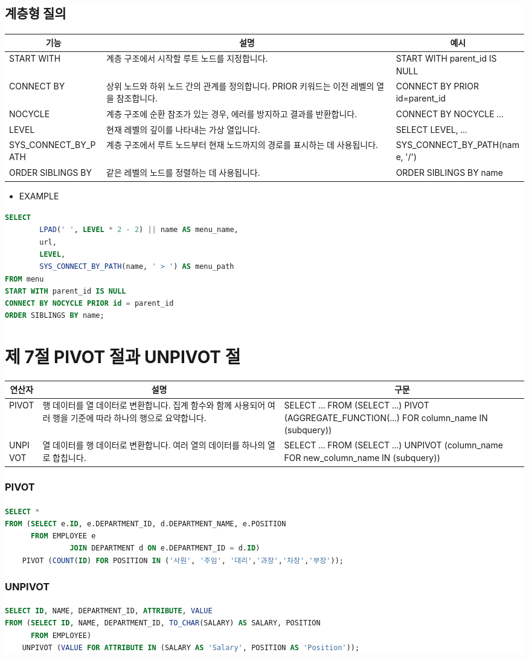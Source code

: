 ## 계층형 질의

| 기능 | 설명 | 예시 |
| --- | --- | --- |
| START WITH | 계층 구조에서 시작할 루트 노드를 지정합니다. | START WITH parent_id IS NULL |
| CONNECT BY | 상위 노드와 하위 노드 간의 관계를 정의합니다. PRIOR 키워드는 이전 레벨의 열을 참조합니다. | CONNECT BY PRIOR id=parent_id |
| NOCYCLE | 계층 구조에 순환 참조가 있는 경우, 에러를 방지하고 결과를 반환합니다. | CONNECT BY NOCYCLE ... |
| LEVEL | 현재 레벨의 깊이를 나타내는 가상 열입니다. | SELECT LEVEL, ... |
| SYS_CONNECT_BY_PATH | 계층 구조에서 루트 노드부터 현재 노드까지의 경로를 표시하는 데 사용됩니다. | SYS_CONNECT_BY_PATH(name, '/') |
| ORDER SIBLINGS BY | 같은 레벨의 노드를 정렬하는 데 사용됩니다. | ORDER SIBLINGS BY name |

- EXAMPLE

```sql
SELECT
        LPAD(' ', LEVEL * 2 - 2) || name AS menu_name,
        url,
        LEVEL,
        SYS_CONNECT_BY_PATH(name, ' > ') AS menu_path
FROM menu
START WITH parent_id IS NULL
CONNECT BY NOCYCLE PRIOR id = parent_id
ORDER SIBLINGS BY name;
```

# 제 7절 PIVOT 절과 UNPIVOT 절

| 연산자 | 설명 | 구문 |
| --- | --- | --- |
| PIVOT | 행 데이터를 열 데이터로 변환합니다. 집계 함수와 함께 사용되어 여러 행을 기준에 따라 하나의 행으로 요약합니다. | SELECT ... FROM (SELECT ...) PIVOT (AGGREGATE_FUNCTION(...) FOR column_name IN (subquery)) |
| UNPIVOT | 열 데이터를 행 데이터로 변환합니다. 여러 열의 데이터를 하나의 열로 합칩니다. | SELECT ... FROM (SELECT ...) UNPIVOT (column_name FOR new_column_name IN (subquery)) |

### PIVOT

```sql
SELECT *
FROM (SELECT e.ID, e.DEPARTMENT_ID, d.DEPARTMENT_NAME, e.POSITION
      FROM EMPLOYEE e
               JOIN DEPARTMENT d ON e.DEPARTMENT_ID = d.ID)
    PIVOT (COUNT(ID) FOR POSITION IN ('사원', '주임', '대리','과장','차장','부장'));
```

### UNPIVOT

```sql
SELECT ID, NAME, DEPARTMENT_ID, ATTRIBUTE, VALUE
FROM (SELECT ID, NAME, DEPARTMENT_ID, TO_CHAR(SALARY) AS SALARY, POSITION
      FROM EMPLOYEE)
    UNPIVOT (VALUE FOR ATTRIBUTE IN (SALARY AS 'Salary', POSITION AS 'Position'));
```
